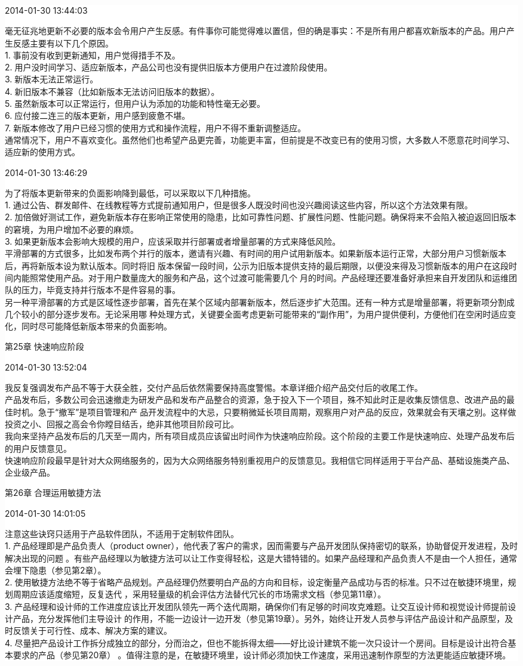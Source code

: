2014-01-30 13:44:03

毫无征兆地更新不必要的版本会令用户产生反感。有件事你可能觉得难以置信，但的确是事实：不是所有用户都喜欢新版本的产品。用户产生反感主要有以下几个原因。  
1\. 事前没有收到更新通知，用户觉得措手不及。  
2\. 用户没时间学习、适应新版本，产品公司也没有提供旧版本方便用户在过渡阶段使用。  
3\. 新版本无法正常运行。  
4\. 新旧版本不兼容（比如新版本无法访问旧版本的数据）。  
5\. 虽然新版本可以正常运行，但用户认为添加的功能和特性毫无必要。  
6\. 应付接二连三的版本更新，用户感到疲惫不堪。  
7\. 新版本修改了用户已经习惯的使用方式和操作流程，用户不得不重新调整适应。  
通常情况下，用户不喜欢变化。虽然他们也希望产品更完善，功能更丰富，但前提是不改变已有的使用习惯，大多数人不愿意花时间学习、适应新的使用方式。

  

2014-01-30 13:46:29

为了将版本更新带来的负面影响降到最低，可以采取以下几种措施。  
1\. 通过公告、群发邮件、在线教程等方式提前通知用户，但是很多人既没时间也没兴趣阅读这些内容，所以这个方法效果有限。  
2\.
加倍做好测试工作，避免新版本存在影响正常使用的隐患，比如可靠性问题、扩展性问题、性能问题。确保将来不会陷入被迫返回旧版本的窘境，为用户增加不必要的麻烦。  
3\. 如果更新版本会影响大规模的用户，应该采取并行部署或者增量部署的方式来降低风险。  
平滑部署的方式很多，比如发布两个并行的版本，邀请有兴趣、有时间的用户试用新版本。如果新版本运行正常，大部分用户习惯新版本后，再将新版本设为默认版本。同时将旧
版本保留一段时间，公示为旧版本提供支持的最后期限，以便没来得及习惯新版本的用户在这段时间内能照常使用产品。对于用户数量庞大的服务和产品，这个过渡可能需要几个
月的时间。产品经理还要准备好承担来自开发团队和运维团队的压力，毕竟支持并行版本不是件容易的事。  
另一种平滑部署的方式是区域性逐步部署，首先在某个区域内部署新版本，然后逐步扩大范围。还有一种方式是增量部署，将更新项分割成几个较小的部分逐步发布。无论采用哪
种处理方式，关键要全面考虑更新可能带来的“副作用”，为用户提供便利，方便他们在空闲时适应变化，同时尽可能降低新版本带来的负面影响。

  

  第25章 快速响应阶段

  

2014-01-30 13:52:04

我反复强调发布产品不等于大获全胜，交付产品后依然需要保持高度警惕。本章详细介绍产品交付后的收尾工作。  
产品发布后，多数公司会迅速撤走为研发产品和发布产品整合的资源，急于投入下一个项目，殊不知此时正是收集反馈信息、改进产品的最佳时机。急于“撤军”是项目管理和产
品开发流程中的大忌，只要稍微延长项目周期，观察用户对产品的反应，效果就会有天壤之别。这样做投资之小、回报之高会令你瞠目结舌，绝非其他项目阶段可比。  
我向来坚持产品发布后的几天至一周内，所有项目成员应该留出时间作为快速响应阶段。这个阶段的主要工作是快速响应、处理产品发布后的用户反馈意见。  
快速响应阶段最早是针对大众网络服务的，因为大众网络服务特别重视用户的反馈意见。我相信它同样适用于平台产品、基础设施类产品、企业级产品。

  

  第26章 合理运用敏捷方法

  

2014-01-30 14:01:05

注意这些诀窍只适用于产品软件团队，不适用于定制软件团队。  
1\. 产品经理即是产品负责人（product owner），他代表了客户的需求，因而需要与产品开发团队保持密切的联系，协助督促开发进程，及时解决出现的问题
。有些产品经理以为敏捷方法可以让工作变得轻松，这是大错特错的。如果产品经理和产品负责人不是由一个人担任，通常会埋下隐患（参见第2章）。  
2\. 使用敏捷方法绝不等于省略产品规划。产品经理仍然要明白产品的方向和目标，设定衡量产品成功与否的标准。只不过在敏捷环境里，规划周期应该适度缩短，反复迭代
，采用轻量级的机会评估方法替代冗长的市场需求文档（参见第11章）。  
3\. 产品经理和设计师的工作进度应该比开发团队领先一两个迭代周期，确保你们有足够的时间攻克难题。让交互设计师和视觉设计师提前设计产品，充分发挥他们主导设计
的作用，不能一边设计一边开发（参见第19章）。另外，始终让开发人员参与评估产品设计和产品原型，及时反馈关于可行性、成本、解决方案的建议。  
4\. 尽量把产品设计工作拆分成独立的部分，分而治之，但也不能拆得太细——好比设计建筑不能一次只设计一个房间。目标是设计出符合基本要求的产品（参见第20章）
。值得注意的是，在敏捷环境里，设计师必须加快工作速度，采用迅速制作原型的方法更能适应敏捷环境。

  
